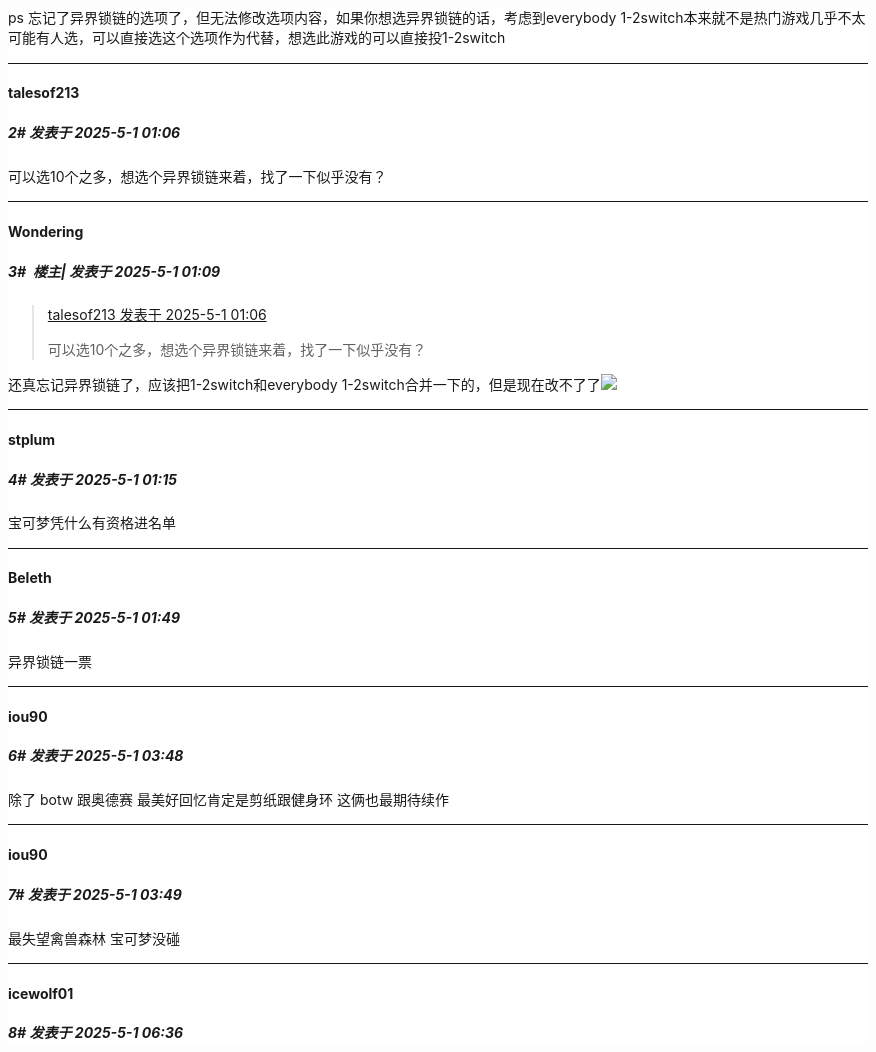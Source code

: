 ps 忘记了异界锁链的选项了，但无法修改选项内容，如果你想选异界锁链的话，考虑到everybody 1-2switch本来就不是热门游戏几乎不太可能有人选，可以直接选这个选项作为代替，想选此游戏的可以直接投1-2switch

*****

####  talesof213  
##### 2#       发表于 2025-5-1 01:06

可以选10个之多，想选个异界锁链来着，找了一下似乎没有？

*****

####  Wondering  
##### 3#         楼主| 发表于 2025-5-1 01:09

<blockquote><a href="httphttps://stage1st.com/2b/forum.php?mod=redirect&amp;goto=findpost&amp;pid=67771079&amp;ptid=2251508" target="_blank">talesof213 发表于 2025-5-1 01:06</a>

可以选10个之多，想选个异界锁链来着，找了一下似乎没有？</blockquote>
还真忘记异界锁链了，应该把1-2switch和everybody 1-2switch合并一下的，但是现在改不了了<img src="https://static.stage1st.com/image/smiley/face2017/094.png" referrerpolicy="no-referrer">

*****

####  stplum  
##### 4#       发表于 2025-5-1 01:15

宝可梦凭什么有资格进名单

*****

####  Beleth  
##### 5#       发表于 2025-5-1 01:49

异界锁链一票

*****

####  iou90  
##### 6#       发表于 2025-5-1 03:48

除了 botw 跟奥德赛
最美好回忆肯定是剪纸跟健身环 这俩也最期待续作

*****

####  iou90  
##### 7#       发表于 2025-5-1 03:49

最失望禽兽森林 宝可梦没碰

*****

####  icewolf01  
##### 8#       发表于 2025-5-1 06:36
